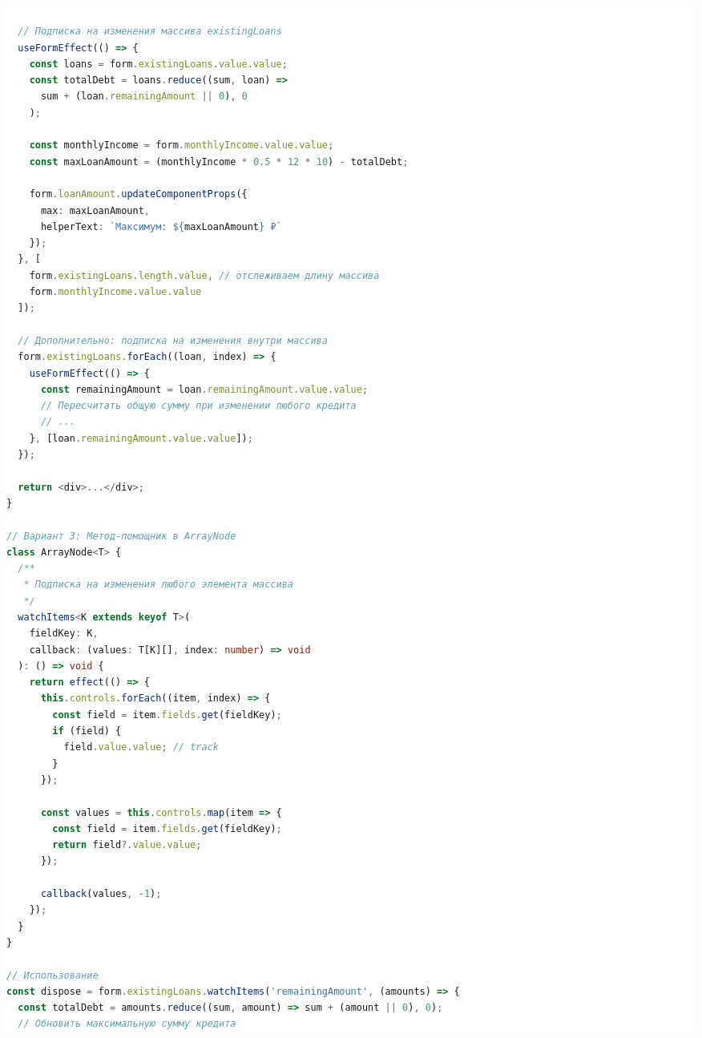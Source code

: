 ```typescript

  // Подписка на изменения массива existingLoans
  useFormEffect(() => {
    const loans = form.existingLoans.value.value;
    const totalDebt = loans.reduce((sum, loan) =>
      sum + (loan.remainingAmount || 0), 0
    );

    const monthlyIncome = form.monthlyIncome.value.value;
    const maxLoanAmount = (monthlyIncome * 0.5 * 12 * 10) - totalDebt;

    form.loanAmount.updateComponentProps({
      max: maxLoanAmount,
      helperText: `Максимум: ${maxLoanAmount} ₽`
    });
  }, [
    form.existingLoans.length.value, // отслеживаем длину массива
    form.monthlyIncome.value.value
  ]);

  // Дополнительно: подписка на изменения внутри массива
  form.existingLoans.forEach((loan, index) => {
    useFormEffect(() => {
      const remainingAmount = loan.remainingAmount.value.value;
      // Пересчитать общую сумму при изменении любого кредита
      // ...
    }, [loan.remainingAmount.value.value]);
  });

  return <div>...</div>;
}

// Вариант 3: Метод-помощник в ArrayNode
class ArrayNode<T> {
  /**
   * Подписка на изменения любого элемента массива
   */
  watchItems<K extends keyof T>(
    fieldKey: K,
    callback: (values: T[K][], index: number) => void
  ): () => void {
    return effect(() => {
      this.controls.forEach((item, index) => {
        const field = item.fields.get(fieldKey);
        if (field) {
          field.value.value; // track
        }
      });

      const values = this.controls.map(item => {
        const field = item.fields.get(fieldKey);
        return field?.value.value;
      });

      callback(values, -1);
    });
  }
}

// Использование
const dispose = form.existingLoans.watchItems('remainingAmount', (amounts) => {
  const totalDebt = amounts.reduce((sum, amount) => sum + (amount || 0), 0);
  // Обновить максимальную сумму кредита
```
